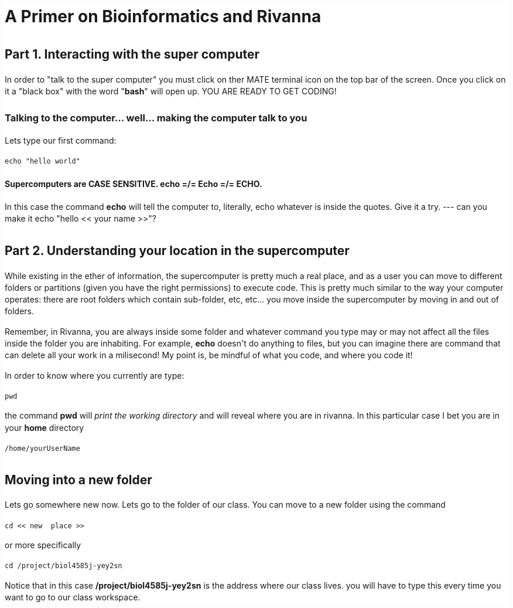 # A Primer on Bioinformatics and Rivanna

## Part 1.  Interacting with the super computer

In order to "talk to the super computer" you must click on ther MATE terminal icon on the top bar of the screen. Once you click on it a "black box" with the word "**bash**" will open up. YOU ARE READY TO GET CODING!

### Talking to the computer... well... making the computer talk to you
Lets type our first command:

```{sh}
echo "hello world"
```

#### Supercomputers are **CASE SENSITIVE**. echo =/= Echo =/= ECHO.

In this case the command **echo** will tell the computer to, literally, echo whatever is inside the quotes. Give it a try.  --- can you make it echo "hello << your name >>"?

## Part 2. Understanding your location in the supercomputer
While existing in the ether of information, the supercomputer is pretty much a real place, and as a user you can move to different folders or partitions (given you have the right permissions) to execute code. This is pretty much similar to the way your computer operates: there are root folders which contain sub-folder, etc, etc... you move inside the supercomputer by moving in and out of folders. 

Remember, in Rivanna, you are always inside some folder and whatever command you type may or may not affect all the files inside the folder you are inhabiting. For example, **echo** doesn't do anything to files, but you can imagine there are command that can delete all your work in a milisecond! My point is, be mindful of what you code, and where you code it!

In order to know where you currently are type:

```
pwd
```
the command **pwd** will *print the working directory*  and will reveal where you are in rivanna. In this particular case I bet you are in your **home** directory
```
/home/yourUserName
```

## Moving into a new folder
Lets go somewhere new now. Lets go to the folder of our class. You can move to a new folder using the command
```
cd << new  place >>
```
or more specifically
```
cd /project/biol4585j-yey2sn
```
Notice that in this case **/project/biol4585j-yey2sn** is the address where our class lives. you will have to type this every time you want to go to our class workspace. 
